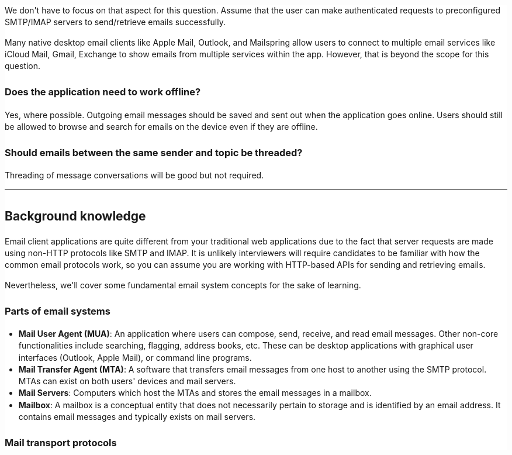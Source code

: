 We don't have to focus on that aspect for this question. Assume that the user can make authenticated requests to preconfigured SMTP/IMAP servers to send/retrieve emails successfully.

Many native desktop email clients like Apple Mail, Outlook, and Mailspring allow users to connect to multiple email services like iCloud Mail, Gmail, Exchange to show emails from multiple services within the app. However, that is beyond the scope for this question.

### Does the application need to work offline?[​](https://www.greatfrontend.com/questions/system-design/email-client-outlook#does-the-application-need-to-work-offline "Direct link to Does the application need to work offline?")

Yes, where possible. Outgoing email messages should be saved and sent out when the application goes online. Users should still be allowed to browse and search for emails on the device even if they are offline.

### Should emails between the same sender and topic be threaded?[​](https://www.greatfrontend.com/questions/system-design/email-client-outlook#should-emails-between-the-same-sender-and-topic-be-threaded "Direct link to Should emails between the same sender and topic be threaded?")

Threading of message conversations will be good but not required.

---

## Background knowledge[​](https://www.greatfrontend.com/questions/system-design/email-client-outlook#background-knowledge "Direct link to Background knowledge")

Email client applications are quite different from your traditional web applications due to the fact that server requests are made using non-HTTP protocols like SMTP and IMAP. It is unlikely interviewers will require candidates to be familiar with how the common email protocols work, so you can assume you are working with HTTP-based APIs for sending and retrieving emails.

Nevertheless, we'll cover some fundamental email system concepts for the sake of learning.

### Parts of email systems[​](https://www.greatfrontend.com/questions/system-design/email-client-outlook#parts-of-email-systems "Direct link to Parts of email systems")

- **Mail User Agent (MUA)**: An application where users can compose, send, receive, and read email messages. Other non-core functionalities include searching, flagging, address books, etc. These can be desktop applications with graphical user interfaces (Outlook, Apple Mail), or command line programs.
- **Mail Transfer Agent (MTA)**: A software that transfers email messages from one host to another using the SMTP protocol. MTAs can exist on both users' devices and mail servers.
- **Mail Servers**: Computers which host the MTAs and stores the email messages in a mailbox.
- **Mailbox**: A mailbox is a conceptual entity that does not necessarily pertain to storage and is identified by an email address. It contains email messages and typically exists on mail servers.

### Mail transport protocols[​](https://www.greatfrontend.com/questions/system-design/email-client-outlook#mail-transport-protocols "Direct link to Mail transport protocols")
